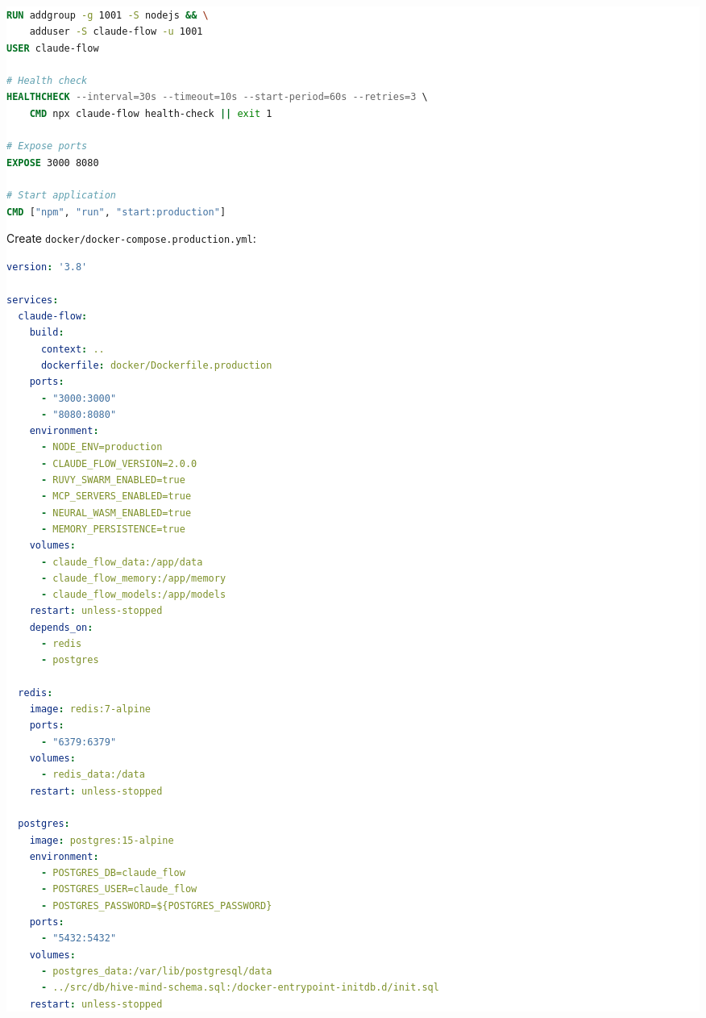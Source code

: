```dockerfile
RUN addgroup -g 1001 -S nodejs && \
    adduser -S claude-flow -u 1001
USER claude-flow

# Health check
HEALTHCHECK --interval=30s --timeout=10s --start-period=60s --retries=3 \
    CMD npx claude-flow health-check || exit 1

# Expose ports
EXPOSE 3000 8080

# Start application
CMD ["npm", "run", "start:production"]
```

Create `docker/docker-compose.production.yml`:

```yaml
version: '3.8'

services:
  claude-flow:
    build:
      context: ..
      dockerfile: docker/Dockerfile.production
    ports:
      - "3000:3000"
      - "8080:8080"
    environment:
      - NODE_ENV=production
      - CLAUDE_FLOW_VERSION=2.0.0
      - RUVY_SWARM_ENABLED=true
      - MCP_SERVERS_ENABLED=true
      - NEURAL_WASM_ENABLED=true
      - MEMORY_PERSISTENCE=true
    volumes:
      - claude_flow_data:/app/data
      - claude_flow_memory:/app/memory
      - claude_flow_models:/app/models
    restart: unless-stopped
    depends_on:
      - redis
      - postgres

  redis:
    image: redis:7-alpine
    ports:
      - "6379:6379"
    volumes:
      - redis_data:/data
    restart: unless-stopped

  postgres:
    image: postgres:15-alpine
    environment:
      - POSTGRES_DB=claude_flow
      - POSTGRES_USER=claude_flow
      - POSTGRES_PASSWORD=${POSTGRES_PASSWORD}
    ports:
      - "5432:5432"
    volumes:
      - postgres_data:/var/lib/postgresql/data
      - ../src/db/hive-mind-schema.sql:/docker-entrypoint-initdb.d/init.sql
    restart: unless-stopped
```